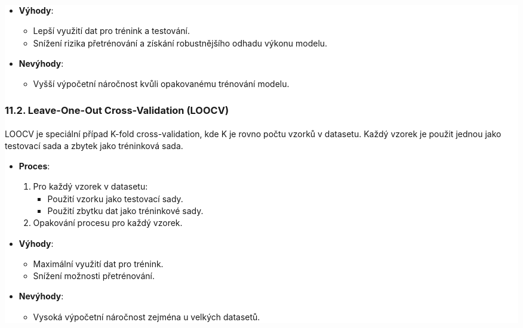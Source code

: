 - **Výhody**:
  - Lepší využití dat pro trénink a testování.
  - Snížení rizika přetrénování a získání robustnějšího odhadu výkonu modelu.

- **Nevýhody**:
  - Vyšší výpočetní náročnost kvůli opakovanému trénování modelu.

### 11.2. Leave-One-Out Cross-Validation (LOOCV)

LOOCV je speciální případ K-fold cross-validation, kde K je rovno počtu vzorků v datasetu. Každý vzorek je použit jednou jako testovací sada a zbytek jako tréninková sada.

- **Proces**:
  1. Pro každý vzorek v datasetu: 
     - Použití vzorku jako testovací sady.
     - Použití zbytku dat jako tréninkové sady.
  2. Opakování procesu pro každý vzorek.

- **Výhody**:
  - Maximální využití dat pro trénink.
  - Snížení možnosti přetrénování.

- **Nevýhody**:
  - Vysoká výpočetní náročnost zejména u velkých datasetů.



